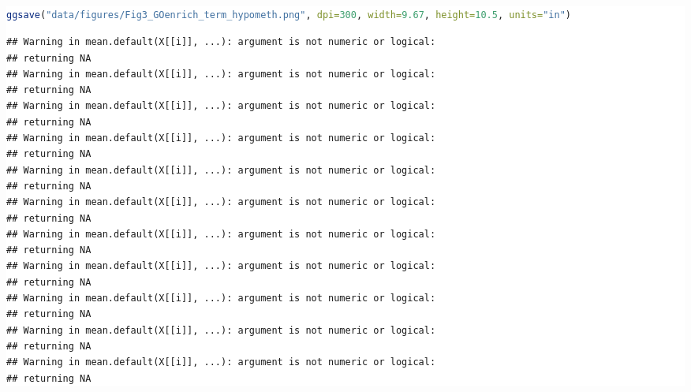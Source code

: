 ``` r
ggsave("data/figures/Fig3_GOenrich_term_hypometh.png", dpi=300, width=9.67, height=10.5, units="in")
```

    ## Warning in mean.default(X[[i]], ...): argument is not numeric or logical:
    ## returning NA
    ## Warning in mean.default(X[[i]], ...): argument is not numeric or logical:
    ## returning NA
    ## Warning in mean.default(X[[i]], ...): argument is not numeric or logical:
    ## returning NA
    ## Warning in mean.default(X[[i]], ...): argument is not numeric or logical:
    ## returning NA
    ## Warning in mean.default(X[[i]], ...): argument is not numeric or logical:
    ## returning NA
    ## Warning in mean.default(X[[i]], ...): argument is not numeric or logical:
    ## returning NA
    ## Warning in mean.default(X[[i]], ...): argument is not numeric or logical:
    ## returning NA
    ## Warning in mean.default(X[[i]], ...): argument is not numeric or logical:
    ## returning NA
    ## Warning in mean.default(X[[i]], ...): argument is not numeric or logical:
    ## returning NA
    ## Warning in mean.default(X[[i]], ...): argument is not numeric or logical:
    ## returning NA
    ## Warning in mean.default(X[[i]], ...): argument is not numeric or logical:
    ## returning NA